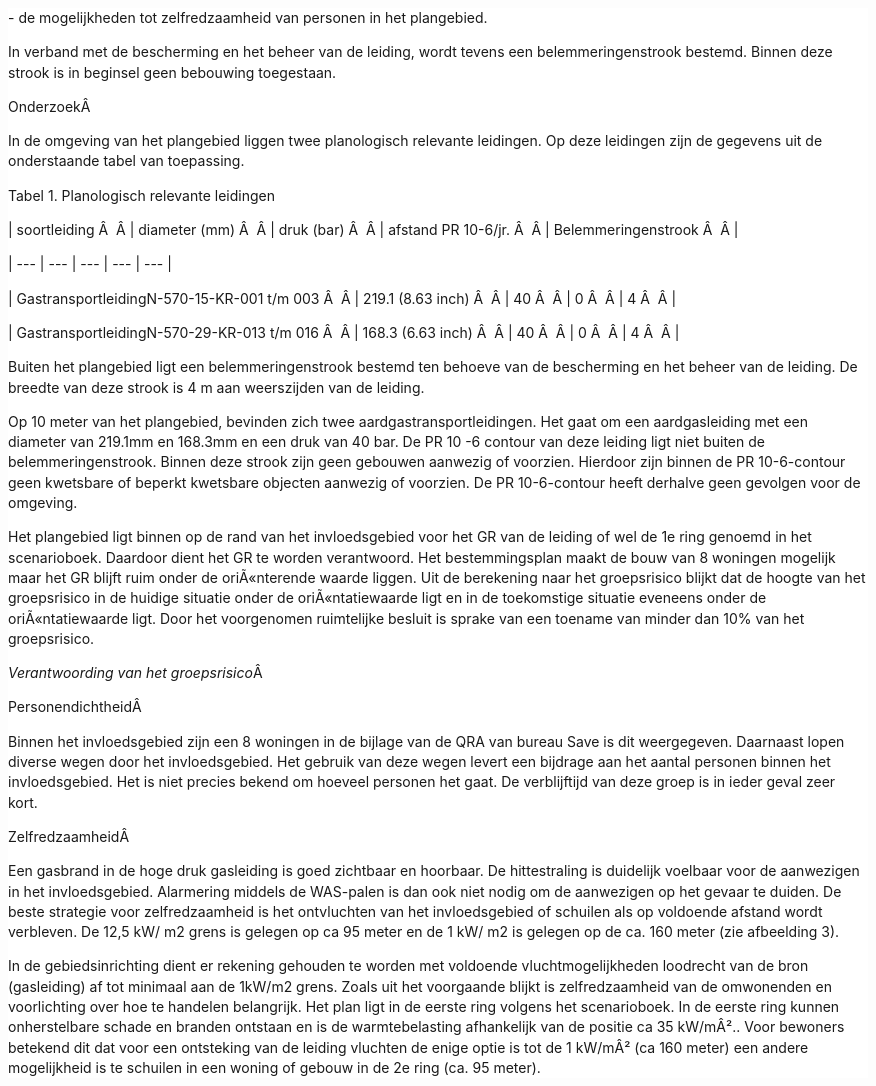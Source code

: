 \- de mogelijkheden tot zelfredzaamheid van personen in het plangebied.

In verband met de bescherming en het beheer van de leiding, wordt tevens een belemmeringenstrook bestemd. Binnen deze strook is in beginsel geen bebouwing toegestaan.

OnderzoekÂ

In de omgeving van het plangebied liggen twee planologisch relevante leidingen. Op deze leidingen zijn de gegevens uit de onderstaande tabel van toepassing.

Tabel 1\. Planologisch relevante leidingen

| soortleiding Â     Â | diameter (mm) Â     Â | druk (bar) Â     Â | afstand PR 10\-6/jr. Â     Â | Belemmeringenstrook Â     Â |

| --- | --- | --- | --- | --- |

| GastransportleidingN\-570\-15\-KR\-001 t/m 003 Â     Â | 219\.1 (8\.63 inch) Â     Â | 40 Â     Â | 0 Â     Â | 4 Â     Â |

| GastransportleidingN\-570\-29\-KR\-013 t/m 016 Â     Â | 168\.3 (6\.63 inch) Â     Â | 40 Â     Â | 0 Â     Â | 4 Â     Â |

Buiten het plangebied ligt een belemmeringenstrook bestemd ten behoeve van de bescherming en het beheer van de leiding. De breedte van deze strook is 4 m aan weerszijden van de leiding.

Op 10 meter van het plangebied, bevinden zich twee aardgastransportleidingen. Het gaat om een aardgasleiding met een diameter van 219\.1mm en 168\.3mm en een druk van 40 bar. De PR 10 \-6 contour van deze leiding ligt niet buiten de belemmeringenstrook. Binnen deze strook zijn geen gebouwen aanwezig of voorzien. Hierdoor zijn binnen de PR 10\-6\-contour geen kwetsbare of beperkt kwetsbare objecten aanwezig of voorzien. De PR 10\-6\-contour heeft derhalve geen gevolgen voor de omgeving.

Het plangebied ligt binnen op de rand van het invloedsgebied voor het GR van de leiding of wel de 1e ring genoemd in het scenarioboek. Daardoor dient het GR te worden verantwoord. Het bestemmingsplan maakt de bouw van 8 woningen mogelijk maar het GR blijft ruim onder de oriÃ«nterende waarde liggen. Uit de berekening naar het groepsrisico blijkt dat de hoogte van het groepsrisico in de huidige situatie onder de oriÃ«ntatiewaarde ligt en in de toekomstige situatie eveneens onder de oriÃ«ntatiewaarde ligt. Door het voorgenomen ruimtelijke besluit is sprake van een toename van minder dan 10% van het groepsrisico.

*Verantwoording van het groepsrisico*Â

PersonendichtheidÂ

Binnen het invloedsgebied zijn een 8 woningen in de bijlage van de QRA van bureau Save is dit weergegeven. Daarnaast lopen diverse wegen door het invloedsgebied. Het gebruik van deze wegen levert een bijdrage aan het aantal personen binnen het invloedsgebied. Het is niet precies bekend om hoeveel personen het gaat. De verblijftijd van deze groep is in ieder geval zeer kort.

ZelfredzaamheidÂ

Een gasbrand in de hoge druk gasleiding is goed zichtbaar en hoorbaar. De hittestraling is duidelijk voelbaar voor de aanwezigen in het invloedsgebied. Alarmering middels de WAS\-palen is dan ook niet nodig om de aanwezigen op het gevaar te duiden. De beste strategie voor zelfredzaamheid is het ontvluchten van het invloedsgebied of schuilen als op voldoende afstand wordt verbleven. De 12,5 kW/ m2 grens is gelegen op ca 95 meter en de 1 kW/ m2 is gelegen op de ca. 160 meter (zie afbeelding 3\).

In de gebiedsinrichting dient er rekening gehouden te worden met voldoende vluchtmogelijkheden loodrecht van de bron (gasleiding) af tot minimaal aan de 1kW/m2 grens. Zoals uit het voorgaande blijkt is zelfredzaamheid van de omwonenden en voorlichting over hoe te handelen belangrijk. Het plan ligt in de eerste ring volgens het scenarioboek. In de eerste ring kunnen onherstelbare schade en branden ontstaan en is de warmtebelasting afhankelijk van de positie ca 35 kW/mÂ².. Voor bewoners betekend dit dat voor een ontsteking van de leiding vluchten de enige optie is tot de 1 kW/mÂ² (ca 160 meter) een andere mogelijkheid is te schuilen in een woning of gebouw in de 2e ring (ca. 95 meter).
